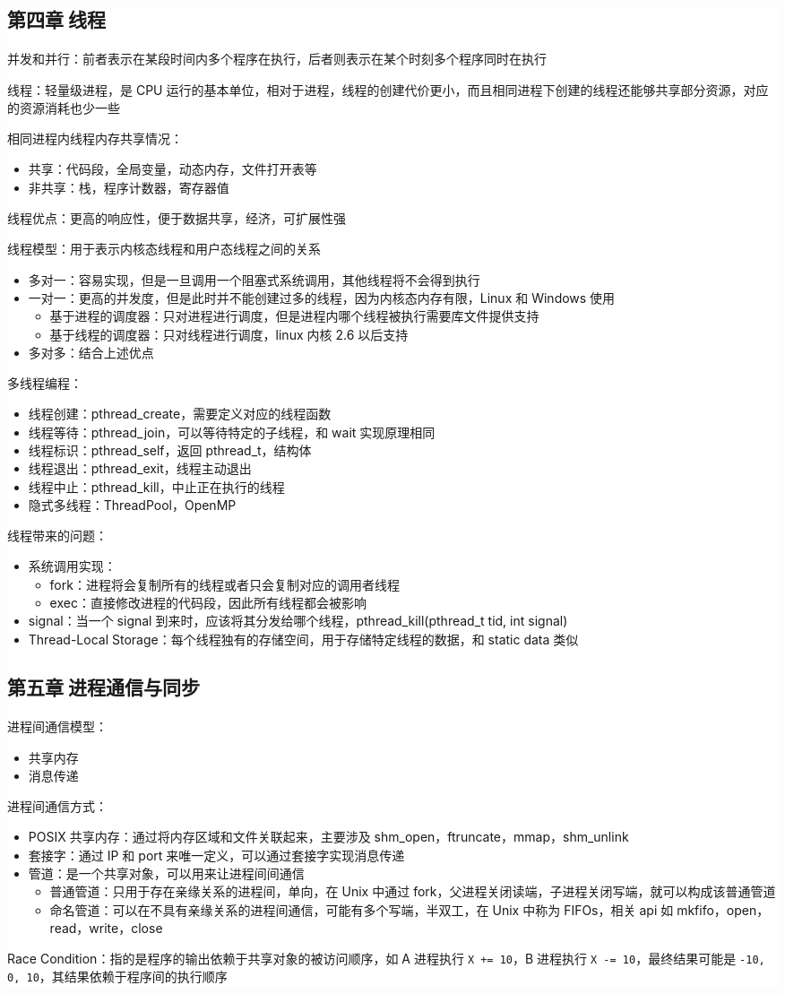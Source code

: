 

## 第四章 线程

并发和并行：前者表示在某段时间内多个程序在执行，后者则表示在某个时刻多个程序同时在执行

线程：轻量级进程，是 CPU 运行的基本单位，相对于进程，线程的创建代价更小，而且相同进程下创建的线程还能够共享部分资源，对应的资源消耗也少一些

相同进程内线程内存共享情况：

+ 共享：代码段，全局变量，动态内存，文件打开表等
+ 非共享：栈，程序计数器，寄存器值

线程优点：更高的响应性，便于数据共享，经济，可扩展性强

线程模型：用于表示内核态线程和用户态线程之间的关系

+ 多对一：容易实现，但是一旦调用一个阻塞式系统调用，其他线程将不会得到执行
+ 一对一：更高的并发度，但是此时并不能创建过多的线程，因为内核态内存有限，Linux 和 Windows 使用
  + 基于进程的调度器：只对进程进行调度，但是进程内哪个线程被执行需要库文件提供支持
  + 基于线程的调度器：只对线程进行调度，linux 内核 2.6 以后支持
+ 多对多：结合上述优点

多线程编程：

+ 线程创建：pthread_create，需要定义对应的线程函数
+ 线程等待：pthread_join，可以等待特定的子线程，和 wait 实现原理相同
+ 线程标识：pthread_self，返回 pthread_t，结构体
+ 线程退出：pthread_exit，线程主动退出
+ 线程中止：pthread_kill，中止正在执行的线程
+ 隐式多线程：ThreadPool，OpenMP

线程带来的问题：

+ 系统调用实现：
  + fork：进程将会复制所有的线程或者只会复制对应的调用者线程
  + exec：直接修改进程的代码段，因此所有线程都会被影响
+ signal：当一个 signal 到来时，应该将其分发给哪个线程，pthread_kill(pthread_t tid, int signal)
+ Thread-Local Storage：每个线程独有的存储空间，用于存储特定线程的数据，和 static data 类似



## 第五章 进程通信与同步

进程间通信模型：

+ 共享内存
+ 消息传递

进程间通信方式：

+ POSIX 共享内存：通过将内存区域和文件关联起来，主要涉及 shm_open，ftruncate，mmap，shm_unlink
+ 套接字：通过 IP 和 port 来唯一定义，可以通过套接字实现消息传递
+ 管道：是一个共享对象，可以用来让进程间间通信
  + 普通管道：只用于存在亲缘关系的进程间，单向，在 Unix 中通过 fork，父进程关闭读端，子进程关闭写端，就可以构成该普通管道
  + 命名管道：可以在不具有亲缘关系的进程间通信，可能有多个写端，半双工，在 Unix 中称为 FIFOs，相关 api 如 mkfifo，open，read，write，close

Race Condition：指的是程序的输出依赖于共享对象的被访问顺序，如 A 进程执行 `X += 10`，B 进程执行 `X -= 10`，最终结果可能是 `-10, 0, 10`，其结果依赖于程序间的执行顺序

